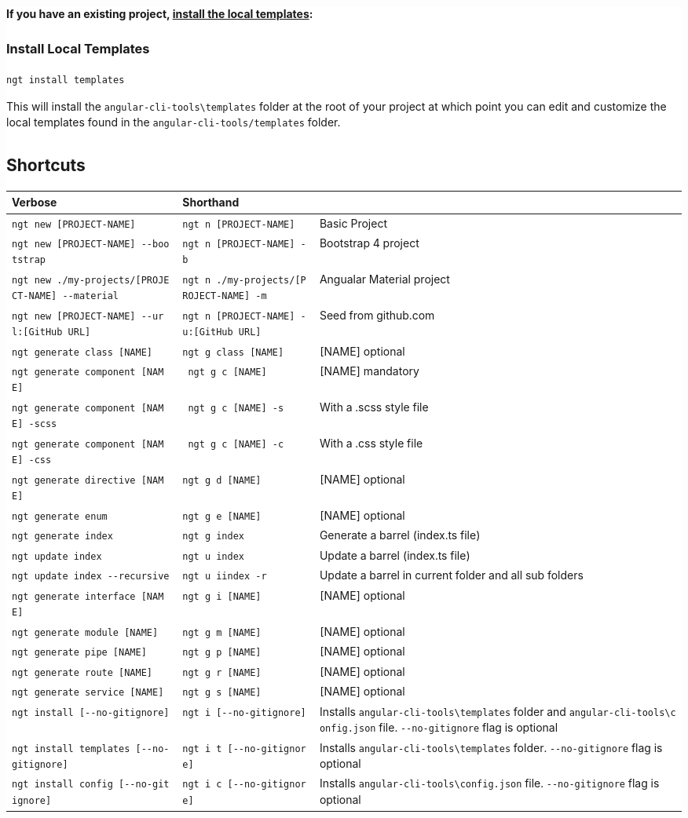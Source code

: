 #### If you have an existing project, [install the local templates](#install-local-templates):

### Install Local Templates

```bash
ngt install templates
```

This will install the `angular-cli-tools\templates` folder at the root of your project at which point you can edit  and customize the local templates found in the `angular-cli-tools/templates` folder.


## Shortcuts
| Verbose        | Shorthand|  |
|:------------- |:-------|:-------|
| `ngt new [PROJECT-NAME]`      | `ngt n [PROJECT-NAME]`|  Basic Project |
| `ngt new [PROJECT-NAME] --bootstrap`      | `ngt n [PROJECT-NAME] -b`| Bootstrap 4 project  |
| `ngt new ./my-projects/[PROJECT-NAME] --material`      | `ngt n ./my-projects/[PROJECT-NAME] -m`|  Angualar Material project|
| `ngt new [PROJECT-NAME] --url:[GitHub URL]`      | `ngt n [PROJECT-NAME] -u:[GitHub URL]`| Seed from github.com  |
| `ngt generate class [NAME]`      | `ngt g class [NAME]`| [NAME] optional |
| `ngt generate component [NAME]` |` ngt g c [NAME]`| [NAME] mandatory  |
| `ngt generate component [NAME] -scss` |` ngt g c [NAME] -s`| With a .scss style file |
| `ngt generate component [NAME] -css` |` ngt g c [NAME] -c`| With a .css style file|
| `ngt generate directive [NAME]`      | `ngt g d [NAME]`| [NAME] optional |
| `ngt generate enum`     | `ngt g e [NAME]`| [NAME] optional |
| `ngt generate index`     | `ngt g index `| Generate a barrel (index.ts file)|
| `ngt update index`     | `ngt u index `| Update a barrel (index.ts file)|
| `ngt update index --recursive`     | `ngt u iindex -r`| Update a barrel in current folder and all sub folders|
| `ngt generate interface [NAME]`     | `ngt g i [NAME] `| [NAME] optional |
| `ngt generate module [NAME]`      | `ngt g m [NAME]`| [NAME] optional |
| `ngt generate pipe [NAME]`      | `ngt g p [NAME]`| [NAME] optional |
| `ngt generate route [NAME]`      | `ngt g r [NAME]`| [NAME] optional |
| `ngt generate service [NAME]`      | `ngt g s [NAME]`| [NAME] optional |
| `ngt install [--no-gitignore]`      | `ngt i [--no-gitignore]`| Installs `angular-cli-tools\templates` folder and `angular-cli-tools\config.json` file. `--no-gitignore` flag is optional|
| `ngt install templates [--no-gitignore]`      | `ngt i t [--no-gitignore]`| Installs `angular-cli-tools\templates` folder. `--no-gitignore` flag is optional|
| `ngt install config [--no-gitignore]`      | `ngt i c [--no-gitignore]`| Installs `angular-cli-tools\config.json` file. `--no-gitignore` flag is optional|
